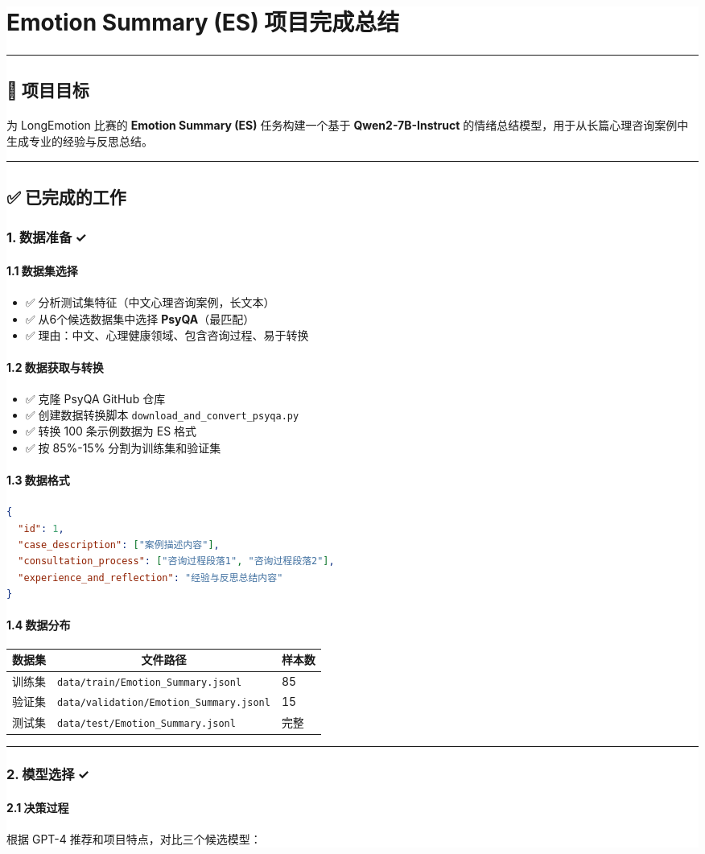 # Emotion Summary (ES) 项目完成总结

---

## 🎯 项目目标

为 LongEmotion 比赛的 **Emotion Summary (ES)** 任务构建一个基于 **Qwen2-7B-Instruct** 的情绪总结模型，用于从长篇心理咨询案例中生成专业的经验与反思总结。

---

## ✅ 已完成的工作

### 1. 数据准备 ✓

#### 1.1 数据集选择
- ✅ 分析测试集特征（中文心理咨询案例，长文本）
- ✅ 从6个候选数据集中选择 **PsyQA**（最匹配）
- ✅ 理由：中文、心理健康领域、包含咨询过程、易于转换

#### 1.2 数据获取与转换
- ✅ 克隆 PsyQA GitHub 仓库
- ✅ 创建数据转换脚本 `download_and_convert_psyqa.py`
- ✅ 转换 100 条示例数据为 ES 格式
- ✅ 按 85%-15% 分割为训练集和验证集

#### 1.3 数据格式
```json
{
  "id": 1,
  "case_description": ["案例描述内容"],
  "consultation_process": ["咨询过程段落1", "咨询过程段落2"],
  "experience_and_reflection": "经验与反思总结内容"
}
```

#### 1.4 数据分布
| 数据集 | 文件路径 | 样本数 |
|--------|----------|--------|
| 训练集 | `data/train/Emotion_Summary.jsonl` | 85 |
| 验证集 | `data/validation/Emotion_Summary.jsonl` | 15 |
| 测试集 | `data/test/Emotion_Summary.jsonl` | 完整 |

---

### 2. 模型选择 ✓

#### 2.1 决策过程
根据 GPT-4 推荐和项目特点，对比三个候选模型：
